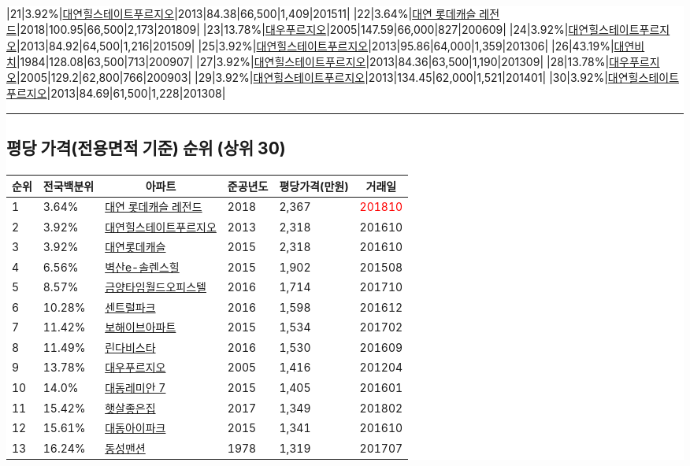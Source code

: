 |21|3.92%|[대연힐스테이트푸르지오](https://search.naver.com/search.naver?query=%EB%B6%80%EC%82%B0%EA%B4%91%EC%97%AD%EC%8B%9C+%EB%82%A8%EA%B5%AC+%EB%8C%80%EC%97%B0%EB%8F%99+%EB%8C%80%EC%97%B0%ED%9E%90%EC%8A%A4%ED%85%8C%EC%9D%B4%ED%8A%B8%ED%91%B8%EB%A5%B4%EC%A7%80%EC%98%A4)|2013|84.38|66,500|1,409|201511|
|22|3.64%|[대연 롯데캐슬 레전드](https://search.naver.com/search.naver?query=%EB%B6%80%EC%82%B0%EA%B4%91%EC%97%AD%EC%8B%9C+%EB%82%A8%EA%B5%AC+%EB%8C%80%EC%97%B0%EB%8F%99+%EB%8C%80%EC%97%B0+%EB%A1%AF%EB%8D%B0%EC%BA%90%EC%8A%AC+%EB%A0%88%EC%A0%84%EB%93%9C)|2018|100.95|66,500|2,173|201809|
|23|13.78%|[대우푸르지오](https://search.naver.com/search.naver?query=%EB%B6%80%EC%82%B0%EA%B4%91%EC%97%AD%EC%8B%9C+%EB%82%A8%EA%B5%AC+%EB%8C%80%EC%97%B0%EB%8F%99+%EB%8C%80%EC%9A%B0%ED%91%B8%EB%A5%B4%EC%A7%80%EC%98%A4)|2005|147.59|66,000|827|200609|
|24|3.92%|[대연힐스테이트푸르지오](https://search.naver.com/search.naver?query=%EB%B6%80%EC%82%B0%EA%B4%91%EC%97%AD%EC%8B%9C+%EB%82%A8%EA%B5%AC+%EB%8C%80%EC%97%B0%EB%8F%99+%EB%8C%80%EC%97%B0%ED%9E%90%EC%8A%A4%ED%85%8C%EC%9D%B4%ED%8A%B8%ED%91%B8%EB%A5%B4%EC%A7%80%EC%98%A4)|2013|84.92|64,500|1,216|201509|
|25|3.92%|[대연힐스테이트푸르지오](https://search.naver.com/search.naver?query=%EB%B6%80%EC%82%B0%EA%B4%91%EC%97%AD%EC%8B%9C+%EB%82%A8%EA%B5%AC+%EB%8C%80%EC%97%B0%EB%8F%99+%EB%8C%80%EC%97%B0%ED%9E%90%EC%8A%A4%ED%85%8C%EC%9D%B4%ED%8A%B8%ED%91%B8%EB%A5%B4%EC%A7%80%EC%98%A4)|2013|95.86|64,000|1,359|201306|
|26|43.19%|[대연비치](https://search.naver.com/search.naver?query=%EB%B6%80%EC%82%B0%EA%B4%91%EC%97%AD%EC%8B%9C+%EB%82%A8%EA%B5%AC+%EB%8C%80%EC%97%B0%EB%8F%99+%EB%8C%80%EC%97%B0%EB%B9%84%EC%B9%98)|1984|128.08|63,500|713|200907|
|27|3.92%|[대연힐스테이트푸르지오](https://search.naver.com/search.naver?query=%EB%B6%80%EC%82%B0%EA%B4%91%EC%97%AD%EC%8B%9C+%EB%82%A8%EA%B5%AC+%EB%8C%80%EC%97%B0%EB%8F%99+%EB%8C%80%EC%97%B0%ED%9E%90%EC%8A%A4%ED%85%8C%EC%9D%B4%ED%8A%B8%ED%91%B8%EB%A5%B4%EC%A7%80%EC%98%A4)|2013|84.36|63,500|1,190|201309|
|28|13.78%|[대우푸르지오](https://search.naver.com/search.naver?query=%EB%B6%80%EC%82%B0%EA%B4%91%EC%97%AD%EC%8B%9C+%EB%82%A8%EA%B5%AC+%EB%8C%80%EC%97%B0%EB%8F%99+%EB%8C%80%EC%9A%B0%ED%91%B8%EB%A5%B4%EC%A7%80%EC%98%A4)|2005|129.2|62,800|766|200903|
|29|3.92%|[대연힐스테이트푸르지오](https://search.naver.com/search.naver?query=%EB%B6%80%EC%82%B0%EA%B4%91%EC%97%AD%EC%8B%9C+%EB%82%A8%EA%B5%AC+%EB%8C%80%EC%97%B0%EB%8F%99+%EB%8C%80%EC%97%B0%ED%9E%90%EC%8A%A4%ED%85%8C%EC%9D%B4%ED%8A%B8%ED%91%B8%EB%A5%B4%EC%A7%80%EC%98%A4)|2013|134.45|62,000|1,521|201401|
|30|3.92%|[대연힐스테이트푸르지오](https://search.naver.com/search.naver?query=%EB%B6%80%EC%82%B0%EA%B4%91%EC%97%AD%EC%8B%9C+%EB%82%A8%EA%B5%AC+%EB%8C%80%EC%97%B0%EB%8F%99+%EB%8C%80%EC%97%B0%ED%9E%90%EC%8A%A4%ED%85%8C%EC%9D%B4%ED%8A%B8%ED%91%B8%EB%A5%B4%EC%A7%80%EC%98%A4)|2013|84.69|61,500|1,228|201308|


---

## 평당 가격(전용면적 기준) 순위 (상위 30)


|순위|전국백분위|아파트|준공년도|평당가격(만원)|거래일|
|---|---|---|---|---|---|
|1|3.64%|[대연 롯데캐슬 레전드](https://search.naver.com/search.naver?query=%EB%B6%80%EC%82%B0%EA%B4%91%EC%97%AD%EC%8B%9C+%EB%82%A8%EA%B5%AC+%EB%8C%80%EC%97%B0%EB%8F%99+%EB%8C%80%EC%97%B0+%EB%A1%AF%EB%8D%B0%EC%BA%90%EC%8A%AC+%EB%A0%88%EC%A0%84%EB%93%9C)|2018|2,367|<span style="color:red">201810</span>|
|2|3.92%|[대연힐스테이트푸르지오](https://search.naver.com/search.naver?query=%EB%B6%80%EC%82%B0%EA%B4%91%EC%97%AD%EC%8B%9C+%EB%82%A8%EA%B5%AC+%EB%8C%80%EC%97%B0%EB%8F%99+%EB%8C%80%EC%97%B0%ED%9E%90%EC%8A%A4%ED%85%8C%EC%9D%B4%ED%8A%B8%ED%91%B8%EB%A5%B4%EC%A7%80%EC%98%A4)|2013|2,318|201610|
|3|3.92%|[대연롯데캐슬](https://search.naver.com/search.naver?query=%EB%B6%80%EC%82%B0%EA%B4%91%EC%97%AD%EC%8B%9C+%EB%82%A8%EA%B5%AC+%EB%8C%80%EC%97%B0%EB%8F%99+%EB%8C%80%EC%97%B0%EB%A1%AF%EB%8D%B0%EC%BA%90%EC%8A%AC)|2015|2,318|201610|
|4|6.56%|[벽산e-솔렌스힐](https://search.naver.com/search.naver?query=%EB%B6%80%EC%82%B0%EA%B4%91%EC%97%AD%EC%8B%9C+%EB%82%A8%EA%B5%AC+%EB%8C%80%EC%97%B0%EB%8F%99+%EB%B2%BD%EC%82%B0e-%EC%86%94%EB%A0%8C%EC%8A%A4%ED%9E%90)|2015|1,902|201508|
|5|8.57%|[금양타임월드오피스텔](https://search.naver.com/search.naver?query=%EB%B6%80%EC%82%B0%EA%B4%91%EC%97%AD%EC%8B%9C+%EB%82%A8%EA%B5%AC+%EB%8C%80%EC%97%B0%EB%8F%99+%EA%B8%88%EC%96%91%ED%83%80%EC%9E%84%EC%9B%94%EB%93%9C%EC%98%A4%ED%94%BC%EC%8A%A4%ED%85%94)|2016|1,714|201710|
|6|10.28%|[센트럴파크](https://search.naver.com/search.naver?query=%EB%B6%80%EC%82%B0%EA%B4%91%EC%97%AD%EC%8B%9C+%EB%82%A8%EA%B5%AC+%EB%8C%80%EC%97%B0%EB%8F%99+%EC%84%BC%ED%8A%B8%EB%9F%B4%ED%8C%8C%ED%81%AC)|2016|1,598|201612|
|7|11.42%|[보해이브아파트](https://search.naver.com/search.naver?query=%EB%B6%80%EC%82%B0%EA%B4%91%EC%97%AD%EC%8B%9C+%EB%82%A8%EA%B5%AC+%EB%8C%80%EC%97%B0%EB%8F%99+%EB%B3%B4%ED%95%B4%EC%9D%B4%EB%B8%8C%EC%95%84%ED%8C%8C%ED%8A%B8)|2015|1,534|201702|
|8|11.49%|[린다비스타](https://search.naver.com/search.naver?query=%EB%B6%80%EC%82%B0%EA%B4%91%EC%97%AD%EC%8B%9C+%EB%82%A8%EA%B5%AC+%EB%8C%80%EC%97%B0%EB%8F%99+%EB%A6%B0%EB%8B%A4%EB%B9%84%EC%8A%A4%ED%83%80)|2016|1,530|201609|
|9|13.78%|[대우푸르지오](https://search.naver.com/search.naver?query=%EB%B6%80%EC%82%B0%EA%B4%91%EC%97%AD%EC%8B%9C+%EB%82%A8%EA%B5%AC+%EB%8C%80%EC%97%B0%EB%8F%99+%EB%8C%80%EC%9A%B0%ED%91%B8%EB%A5%B4%EC%A7%80%EC%98%A4)|2005|1,416|201204|
|10|14.0%|[대동레미안 7](https://search.naver.com/search.naver?query=%EB%B6%80%EC%82%B0%EA%B4%91%EC%97%AD%EC%8B%9C+%EB%82%A8%EA%B5%AC+%EB%8C%80%EC%97%B0%EB%8F%99+%EB%8C%80%EB%8F%99%EB%A0%88%EB%AF%B8%EC%95%88+7)|2015|1,405|201601|
|11|15.42%|[햇살좋은집](https://search.naver.com/search.naver?query=%EB%B6%80%EC%82%B0%EA%B4%91%EC%97%AD%EC%8B%9C+%EB%82%A8%EA%B5%AC+%EB%8C%80%EC%97%B0%EB%8F%99+%ED%96%87%EC%82%B4%EC%A2%8B%EC%9D%80%EC%A7%91)|2017|1,349|201802|
|12|15.61%|[대동아이파크](https://search.naver.com/search.naver?query=%EB%B6%80%EC%82%B0%EA%B4%91%EC%97%AD%EC%8B%9C+%EB%82%A8%EA%B5%AC+%EB%8C%80%EC%97%B0%EB%8F%99+%EB%8C%80%EB%8F%99%EC%95%84%EC%9D%B4%ED%8C%8C%ED%81%AC)|2015|1,341|201610|
|13|16.24%|[동성맨션](https://search.naver.com/search.naver?query=%EB%B6%80%EC%82%B0%EA%B4%91%EC%97%AD%EC%8B%9C+%EB%82%A8%EA%B5%AC+%EB%8C%80%EC%97%B0%EB%8F%99+%EB%8F%99%EC%84%B1%EB%A7%A8%EC%85%98)|1978|1,319|201707|